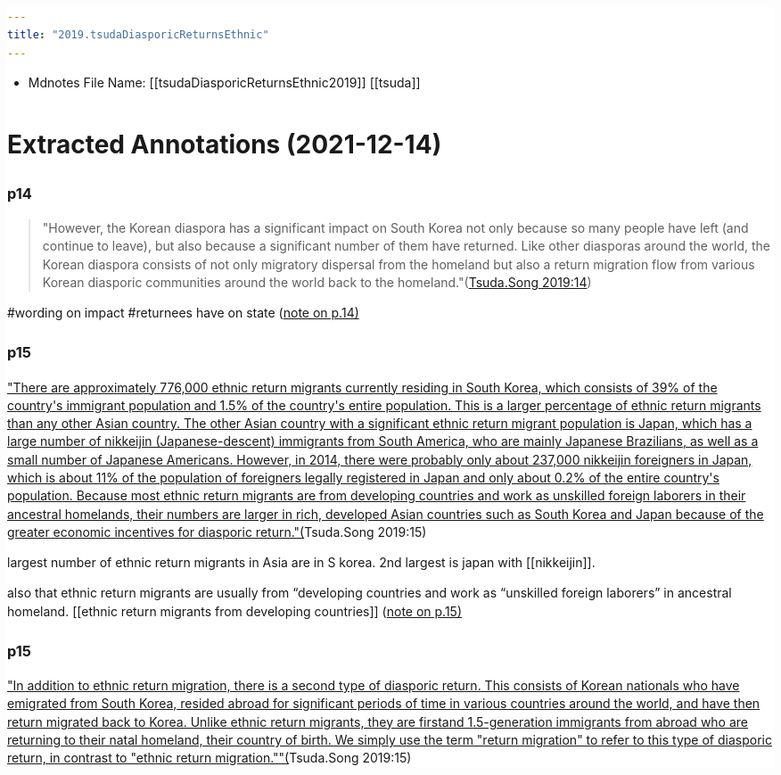 ```yaml
---
title: "2019.tsudaDiasporicReturnsEthnic"
---
```

* Mdnotes File Name: [[tsudaDiasporicReturnsEthnic2019]]
[[tsuda]]

# Extracted Annotations (2021-12-14)

### p14

> "However, the Korean diaspora has a significant impact on South Korea not only because so many people have left (and continue to leave), but also because a significant number of them have returned. Like other diasporas around the world, the Korean diaspora consists of not only migratory dispersal from the homeland but also a return migration flow from various Korean diasporic communities around the world back to the homeland."([Tsuda.Song 2019:14](zotero://open-pdf/library/items/ZATNCL67?page=14))

 #wording on impact #returnees have on state ([note on p.14) ](zotero://open-pdf/library/items/ZATNCL67?page=14)

### p15

["There are approximately 776,000 ethnic return migrants currently residing in South Korea, which consists of 39% of the country's immigrant population and 1.5% of the country's entire population. This is a larger percentage of ethnic return migrants than any other Asian country. The other Asian country with a significant ethnic return migrant population is Japan, which has a large number of  nikkeijin (Japanese-descent) immigrants from South America, who are mainly Japanese Brazilians, as well as a small number of Japanese Americans. However, in 2014, there were probably only about 237,000 nikkeijin foreigners in Japan, which is about 11% of the population of foreigners legally registered in Japan and only about 0.2% of the entire country's population. Because most ethnic return migrants are from developing countries and work as unskilled foreign laborers in their ancestral homelands, their numbers are larger in rich, developed Asian countries such as South Korea and Japan because of the greater economic incentives for diasporic return."(](zotero://open-pdf/library/items/ZATNCL67?page=14)Tsuda.Song 2019:15)

 largest number of ethnic return migrants in Asia are in S korea. 2nd largest is japan with [[nikkeijin]]. 

also that ethnic return migrants are usually from “developing countries and work as “unskilled foreign laborers” in ancestral homeland. [[ethnic return migrants from developing countries]] ([note on p.15) ](zotero://open-pdf/library/items/ZATNCL67?page=15)

### p15

["In addition to ethnic return migration, there is a second type of diasporic return. This consists of Korean nationals who have emigrated from South Korea, resided abroad for significant periods of time in various countries around the world, and have then return migrated back to Korea. Unlike ethnic return migrants, they are firstand 1.5-generation immigrants from abroad who are returning to their natal homeland, their country of birth. We simply use the term "return migration" to refer to this type of diasporic return, in contrast to "ethnic return migration.""(](zotero://open-pdf/library/items/ZATNCL67?page=15)Tsuda.Song 2019:15)
